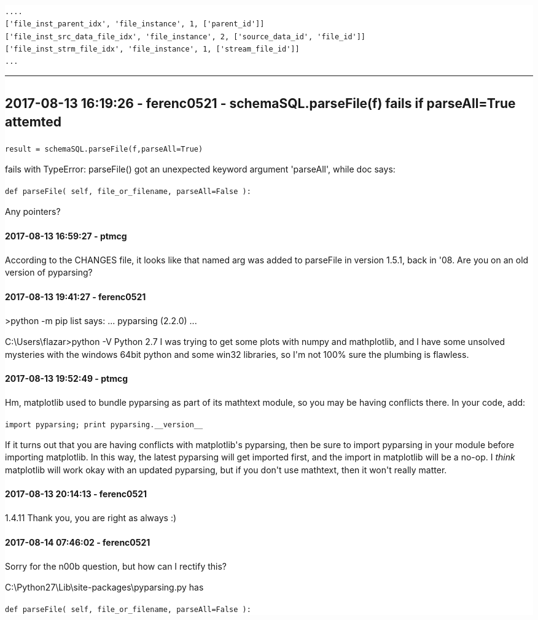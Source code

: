     ....
    ['file_inst_parent_idx', 'file_instance', 1, ['parent_id']]
    ['file_inst_src_data_file_idx', 'file_instance', 2, ['source_data_id', 'file_id']]
    ['file_inst_strm_file_idx', 'file_instance', 1, ['stream_file_id']]
    ...

---
## 2017-08-13 16:19:26 - ferenc0521 - schemaSQL.parseFile(f) fails if parseAll=True attemted


    result = schemaSQL.parseFile(f,parseAll=True)

fails with TypeError: parseFile() got an unexpected keyword argument 'parseAll', 
while doc says:

    def parseFile( self, file_or_filename, parseAll=False ): 

Any pointers?

#### 2017-08-13 16:59:27 - ptmcg
According to the CHANGES file, it looks like that named arg was added to parseFile in version 1.5.1, back in '08. Are you on an old version of pyparsing?
#### 2017-08-13 19:41:27 - ferenc0521
\>python -m pip list   says:
...
pyparsing (2.2.0)
...

C:\Users\flazar\>python -V
Python 2.7
I was trying to get some plots with numpy and mathplotlib, and I have some unsolved mysteries with the windows 64bit python and some win32 libraries, so I'm not 100% sure the plumbing is flawless.
#### 2017-08-13 19:52:49 - ptmcg
Hm, matplotlib used to bundle pyparsing as part of its mathtext module, so you may be having conflicts there. In your code, add:


    import pyparsing; print pyparsing.__version__


If it turns out that you are having conflicts with matplotlib's pyparsing, then be sure to import pyparsing in your module before importing matplotlib. In this way, the latest pyparsing will get imported first, and the import in matplotlib will be a no-op. I *think* matplotlib will work okay with an updated pyparsing, but if you don't use mathtext, then it won't really matter.
#### 2017-08-13 20:14:13 - ferenc0521
1.4.11
Thank you, you are right as always :)
#### 2017-08-14 07:46:02 - ferenc0521
Sorry for the n00b question, but how can I rectify this?

C:\Python27\Lib\site-packages\pyparsing.py has

    def parseFile( self, file_or_filename, parseAll=False ):
